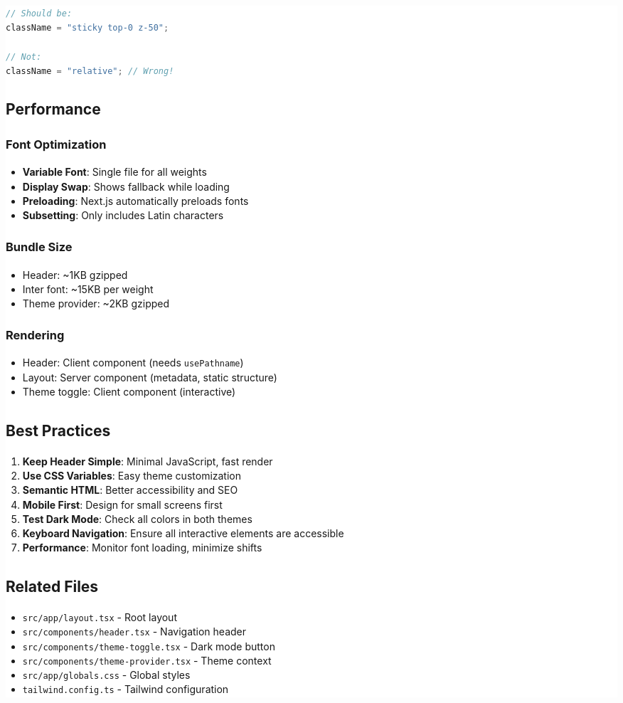 ```typescript
// Should be:
className = "sticky top-0 z-50";

// Not:
className = "relative"; // Wrong!
```

## Performance

### Font Optimization

- **Variable Font**: Single file for all weights
- **Display Swap**: Shows fallback while loading
- **Preloading**: Next.js automatically preloads fonts
- **Subsetting**: Only includes Latin characters

### Bundle Size

- Header: ~1KB gzipped
- Inter font: ~15KB per weight
- Theme provider: ~2KB gzipped

### Rendering

- Header: Client component (needs `usePathname`)
- Layout: Server component (metadata, static structure)
- Theme toggle: Client component (interactive)

## Best Practices

1. **Keep Header Simple**: Minimal JavaScript, fast render
2. **Use CSS Variables**: Easy theme customization
3. **Semantic HTML**: Better accessibility and SEO
4. **Mobile First**: Design for small screens first
5. **Test Dark Mode**: Check all colors in both themes
6. **Keyboard Navigation**: Ensure all interactive elements are accessible
7. **Performance**: Monitor font loading, minimize shifts

## Related Files

- `src/app/layout.tsx` - Root layout
- `src/components/header.tsx` - Navigation header
- `src/components/theme-toggle.tsx` - Dark mode button
- `src/components/theme-provider.tsx` - Theme context
- `src/app/globals.css` - Global styles
- `tailwind.config.ts` - Tailwind configuration
